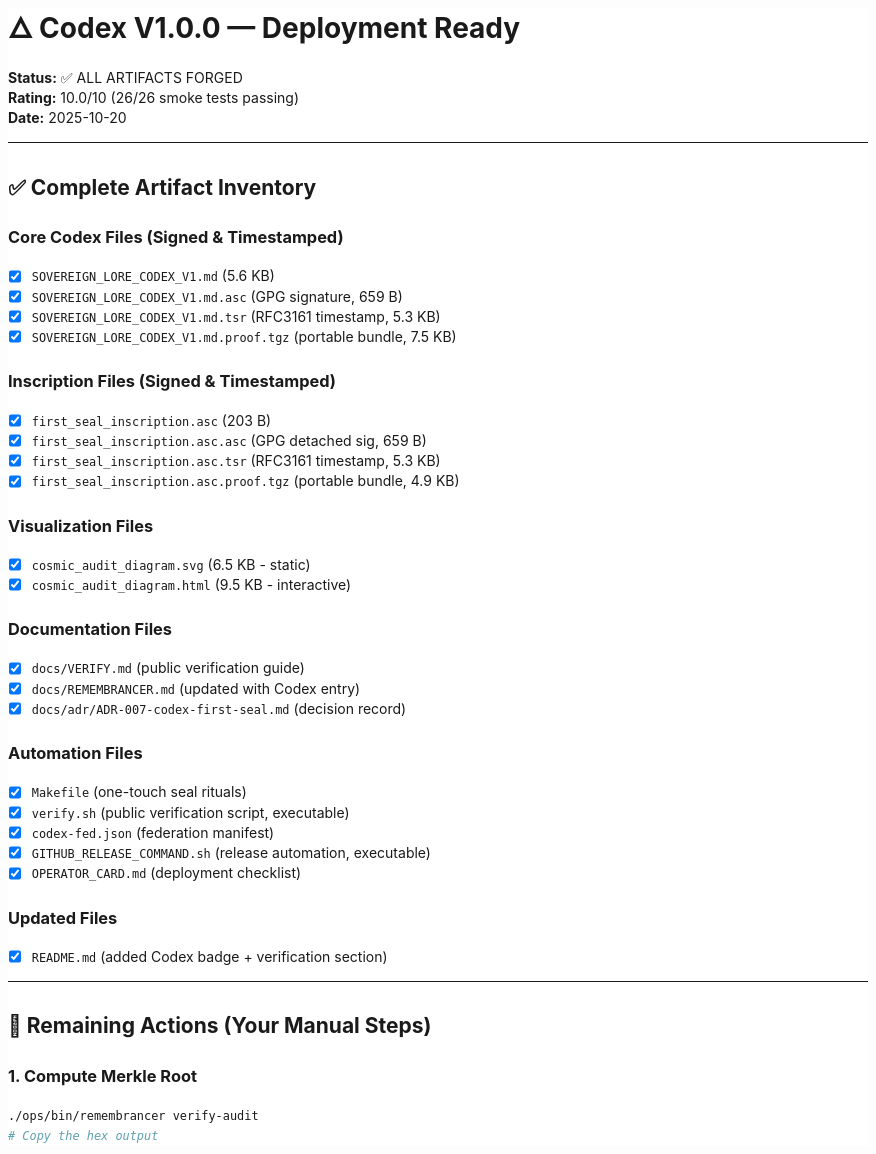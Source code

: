 # 🜂 Codex V1.0.0 — Deployment Ready

**Status:** ✅ ALL ARTIFACTS FORGED  
**Rating:** 10.0/10 (26/26 smoke tests passing)  
**Date:** 2025-10-20

---

## ✅ Complete Artifact Inventory

### Core Codex Files (Signed & Timestamped)
- [x] `SOVEREIGN_LORE_CODEX_V1.md` (5.6 KB)
- [x] `SOVEREIGN_LORE_CODEX_V1.md.asc` (GPG signature, 659 B)
- [x] `SOVEREIGN_LORE_CODEX_V1.md.tsr` (RFC3161 timestamp, 5.3 KB)
- [x] `SOVEREIGN_LORE_CODEX_V1.md.proof.tgz` (portable bundle, 7.5 KB)

### Inscription Files (Signed & Timestamped)
- [x] `first_seal_inscription.asc` (203 B)
- [x] `first_seal_inscription.asc.asc` (GPG detached sig, 659 B)
- [x] `first_seal_inscription.asc.tsr` (RFC3161 timestamp, 5.3 KB)
- [x] `first_seal_inscription.asc.proof.tgz` (portable bundle, 4.9 KB)

### Visualization Files
- [x] `cosmic_audit_diagram.svg` (6.5 KB - static)
- [x] `cosmic_audit_diagram.html` (9.5 KB - interactive)

### Documentation Files
- [x] `docs/VERIFY.md` (public verification guide)
- [x] `docs/REMEMBRANCER.md` (updated with Codex entry)
- [x] `docs/adr/ADR-007-codex-first-seal.md` (decision record)

### Automation Files
- [x] `Makefile` (one-touch seal rituals)
- [x] `verify.sh` (public verification script, executable)
- [x] `codex-fed.json` (federation manifest)
- [x] `GITHUB_RELEASE_COMMAND.sh` (release automation, executable)
- [x] `OPERATOR_CARD.md` (deployment checklist)

### Updated Files
- [x] `README.md` (added Codex badge + verification section)

---

## 🎯 Remaining Actions (Your Manual Steps)

### 1. Compute Merkle Root
```bash
./ops/bin/remembrancer verify-audit
# Copy the hex output
```
